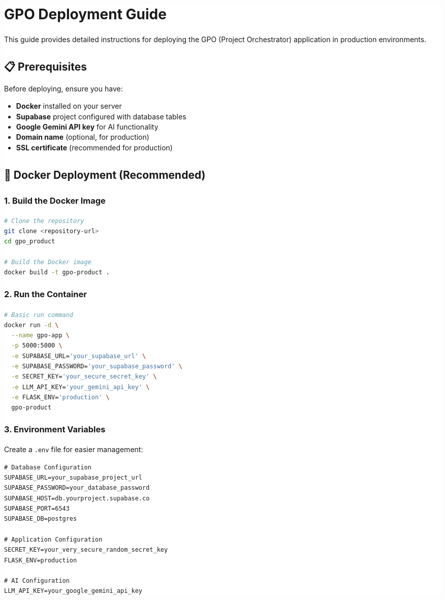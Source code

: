 # GPO Deployment Guide

This guide provides detailed instructions for deploying the GPO (Project Orchestrator) application in production environments.

## 📋 Prerequisites

Before deploying, ensure you have:

- **Docker** installed on your server
- **Supabase** project configured with database tables
- **Google Gemini API key** for AI functionality
- **Domain name** (optional, for production)
- **SSL certificate** (recommended for production)

## 🐳 Docker Deployment (Recommended)

### 1. Build the Docker Image

```bash
# Clone the repository
git clone <repository-url>
cd gpo_product

# Build the Docker image
docker build -t gpo-product .
```

### 2. Run the Container

```bash
# Basic run command
docker run -d \
  --name gpo-app \
  -p 5000:5000 \
  -e SUPABASE_URL='your_supabase_url' \
  -e SUPABASE_PASSWORD='your_supabase_password' \
  -e SECRET_KEY='your_secure_secret_key' \
  -e LLM_API_KEY='your_gemini_api_key' \
  -e FLASK_ENV='production' \
  gpo-product
```

### 3. Environment Variables

Create a `.env` file for easier management:

```env
# Database Configuration
SUPABASE_URL=your_supabase_project_url
SUPABASE_PASSWORD=your_database_password
SUPABASE_HOST=db.yourproject.supabase.co
SUPABASE_PORT=6543
SUPABASE_DB=postgres

# Application Configuration
SECRET_KEY=your_very_secure_random_secret_key
FLASK_ENV=production

# AI Configuration
LLM_API_KEY=your_google_gemini_api_key
```
